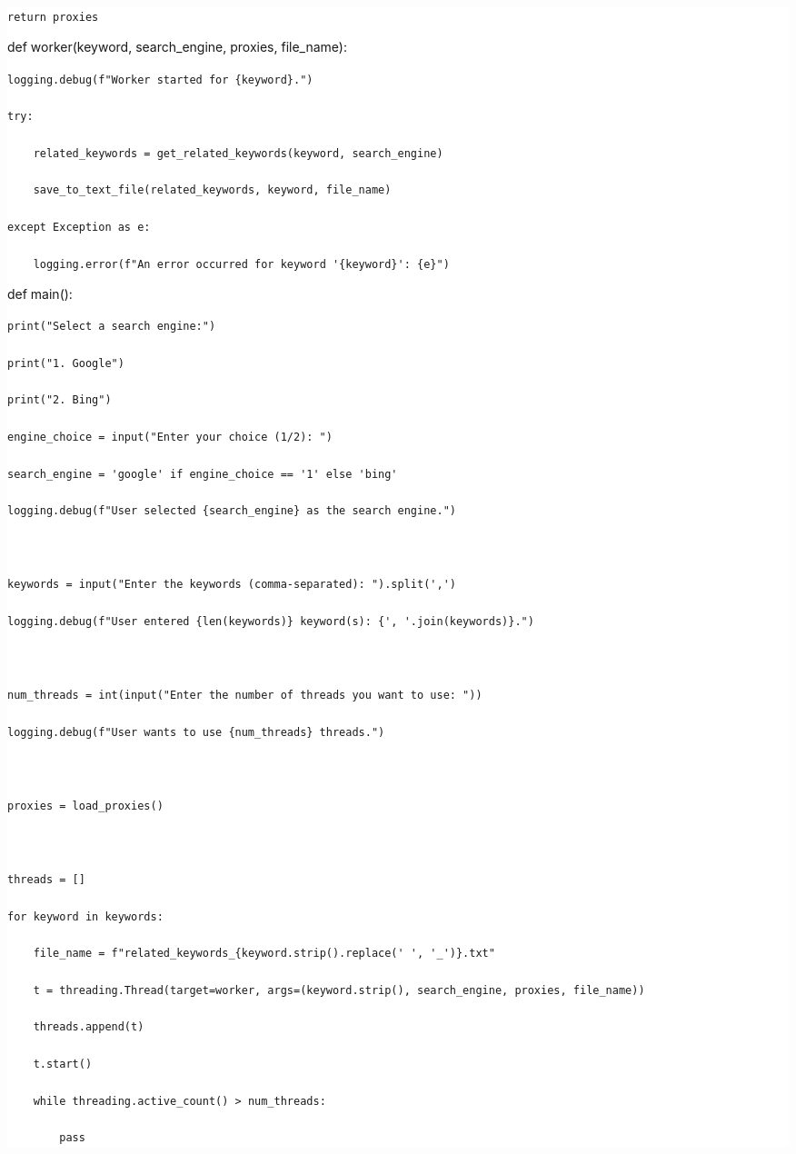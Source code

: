     return proxies



def worker(keyword, search_engine, proxies, file_name):

    logging.debug(f"Worker started for {keyword}.")

    try:

        related_keywords = get_related_keywords(keyword, search_engine)

        save_to_text_file(related_keywords, keyword, file_name)

    except Exception as e:

        logging.error(f"An error occurred for keyword '{keyword}': {e}")



def main():

    print("Select a search engine:")

    print("1. Google")

    print("2. Bing")

    engine_choice = input("Enter your choice (1/2): ")

    search_engine = 'google' if engine_choice == '1' else 'bing'

    logging.debug(f"User selected {search_engine} as the search engine.")

    

    keywords = input("Enter the keywords (comma-separated): ").split(',')

    logging.debug(f"User entered {len(keywords)} keyword(s): {', '.join(keywords)}.")

    

    num_threads = int(input("Enter the number of threads you want to use: "))

    logging.debug(f"User wants to use {num_threads} threads.")

    

    proxies = load_proxies()



    threads = []

    for keyword in keywords:

        file_name = f"related_keywords_{keyword.strip().replace(' ', '_')}.txt"

        t = threading.Thread(target=worker, args=(keyword.strip(), search_engine, proxies, file_name))

        threads.append(t)

        t.start()

        while threading.active_count() > num_threads:

            pass


